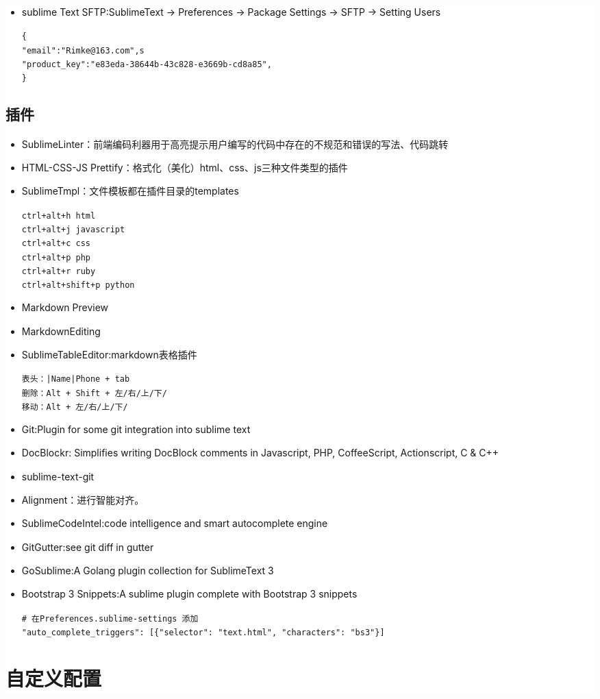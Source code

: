 - sublime Text SFTP:SublimeText -> Preferences -> Package Settings -> SFTP -> Setting Users

  ```
  {
  "email":"Rimke@163.com",s
  "product_key":"e83eda-38644b-43c828-e3669b-cd8a85",
  }
  ```

## 插件

- SublimeLinter：前端编码利器用于高亮提示用户编写的代码中存在的不规范和错误的写法、代码跳转
- HTML-CSS-JS Prettify：格式化（美化）html、css、js三种文件类型的插件
- SublimeTmpl：文件模板都在插件目录的templates

  ```
  ctrl+alt+h html
  ctrl+alt+j javascript
  ctrl+alt+c css
  ctrl+alt+p php
  ctrl+alt+r ruby
  ctrl+alt+shift+p python
  ```

- Markdown Preview

- MarkdownEditing

- SublimeTableEditor:markdown表格插件

  ```
  表头：|Name|Phone + tab
  删除：Alt + Shift + 左/右/上/下/
  移动：Alt + 左/右/上/下/
  ```

- Git:Plugin for some git integration into sublime text

- Doc​Blockr: Simplifies writing DocBlock comments in Javascript, PHP, CoffeeScript, Actionscript, C & C++

- sublime-text-git

- Alignment：进行智能对齐。

- SublimeCodeIntel:code intelligence and smart autocomplete engine

- GitGutter:see git diff in gutter

- GoSublime:A Golang plugin collection for SublimeText 3
- Bootstrap 3 Snippets:A sublime plugin complete with Bootstrap 3 snippets

  ```
  # 在Preferences.sublime-settings 添加
  "auto_complete_triggers": [{"selector": "text.html", "characters": "bs3"}]
  ```

# 自定义配置
